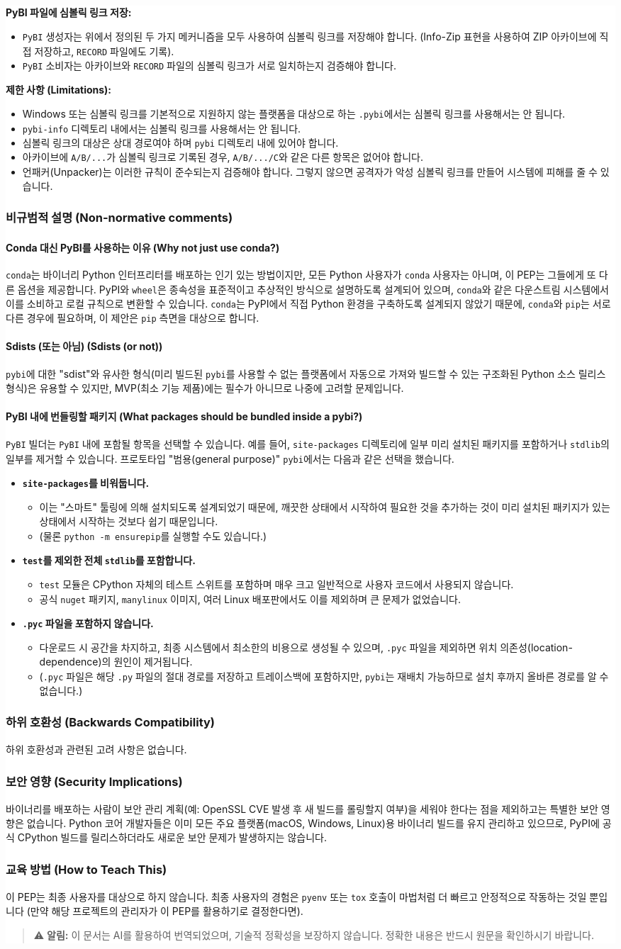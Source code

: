 **PyBI 파일에 심볼릭 링크 저장:**
*   `PyBI` 생성자는 위에서 정의된 두 가지 메커니즘을 모두 사용하여 심볼릭 링크를 저장해야 합니다. (Info-Zip 표현을 사용하여 ZIP 아카이브에 직접 저장하고, `RECORD` 파일에도 기록).
*   `PyBI` 소비자는 아카이브와 `RECORD` 파일의 심볼릭 링크가 서로 일치하는지 검증해야 합니다.

**제한 사항 (Limitations):**
*   Windows 또는 심볼릭 링크를 기본적으로 지원하지 않는 플랫폼을 대상으로 하는 `.pybi`에서는 심볼릭 링크를 사용해서는 안 됩니다.
*   `pybi-info` 디렉토리 내에서는 심볼릭 링크를 사용해서는 안 됩니다.
*   심볼릭 링크의 대상은 상대 경로여야 하며 `pybi` 디렉토리 내에 있어야 합니다.
*   아카이브에 `A/B/...`가 심볼릭 링크로 기록된 경우, `A/B/.../C`와 같은 다른 항목은 없어야 합니다.
*   언패커(Unpacker)는 이러한 규칙이 준수되는지 검증해야 합니다. 그렇지 않으면 공격자가 악성 심볼릭 링크를 만들어 시스템에 피해를 줄 수 있습니다.

### 비규범적 설명 (Non-normative comments)

#### Conda 대신 PyBI를 사용하는 이유 (Why not just use conda?)

`conda`는 바이너리 Python 인터프리터를 배포하는 인기 있는 방법이지만, 모든 Python 사용자가 `conda` 사용자는 아니며, 이 PEP는 그들에게 또 다른 옵션을 제공합니다. PyPI와 `wheel`은 종속성을 표준적이고 추상적인 방식으로 설명하도록 설계되어 있으며, `conda`와 같은 다운스트림 시스템에서 이를 소비하고 로컬 규칙으로 변환할 수 있습니다. `conda`는 PyPI에서 직접 Python 환경을 구축하도록 설계되지 않았기 때문에, `conda`와 `pip`는 서로 다른 경우에 필요하며, 이 제안은 `pip` 측면을 대상으로 합니다.

#### Sdists (또는 아님) (Sdists (or not))

`pybi`에 대한 "sdist"와 유사한 형식(미리 빌드된 `pybi`를 사용할 수 없는 플랫폼에서 자동으로 가져와 빌드할 수 있는 구조화된 Python 소스 릴리스 형식)은 유용할 수 있지만, MVP(최소 기능 제품)에는 필수가 아니므로 나중에 고려할 문제입니다.

#### PyBI 내에 번들링할 패키지 (What packages should be bundled inside a pybi?)

`PyBI` 빌더는 `PyBI` 내에 포함될 항목을 선택할 수 있습니다. 예를 들어, `site-packages` 디렉토리에 일부 미리 설치된 패키지를 포함하거나 `stdlib`의 일부를 제거할 수 있습니다.
프로토타입 "범용(general purpose)" `pybi`에서는 다음과 같은 선택을 했습니다.

*   **`site-packages`를 비워둡니다.**
    *   이는 "스마트" 툴링에 의해 설치되도록 설계되었기 때문에, 깨끗한 상태에서 시작하여 필요한 것을 추가하는 것이 미리 설치된 패키지가 있는 상태에서 시작하는 것보다 쉽기 때문입니다.
    *   (물론 `python -m ensurepip`를 실행할 수도 있습니다.)

*   **`test`를 제외한 전체 `stdlib`를 포함합니다.**
    *   `test` 모듈은 CPython 자체의 테스트 스위트를 포함하며 매우 크고 일반적으로 사용자 코드에서 사용되지 않습니다.
    *   공식 `nuget` 패키지, `manylinux` 이미지, 여러 Linux 배포판에서도 이를 제외하며 큰 문제가 없었습니다.

*   **`.pyc` 파일을 포함하지 않습니다.**
    *   다운로드 시 공간을 차지하고, 최종 시스템에서 최소한의 비용으로 생성될 수 있으며, `.pyc` 파일을 제외하면 위치 의존성(location-dependence)의 원인이 제거됩니다.
    *   (`.pyc` 파일은 해당 `.py` 파일의 절대 경로를 저장하고 트레이스백에 포함하지만, `pybi`는 재배치 가능하므로 설치 후까지 올바른 경로를 알 수 없습니다.)

### 하위 호환성 (Backwards Compatibility)

하위 호환성과 관련된 고려 사항은 없습니다.

### 보안 영향 (Security Implications)

바이너리를 배포하는 사람이 보안 관리 계획(예: OpenSSL CVE 발생 후 새 빌드를 롤링할지 여부)을 세워야 한다는 점을 제외하고는 특별한 보안 영향은 없습니다. Python 코어 개발자들은 이미 모든 주요 플랫폼(macOS, Windows, Linux)용 바이너리 빌드를 유지 관리하고 있으므로, PyPI에 공식 CPython 빌드를 릴리스하더라도 새로운 보안 문제가 발생하지는 않습니다.

### 교육 방법 (How to Teach This)

이 PEP는 최종 사용자를 대상으로 하지 않습니다. 최종 사용자의 경험은 `pyenv` 또는 `tox` 호출이 마법처럼 더 빠르고 안정적으로 작동하는 것일 뿐입니다 (만약 해당 프로젝트의 관리자가 이 PEP를 활용하기로 결정한다면).

> ⚠️ **알림:** 이 문서는 AI를 활용하여 번역되었으며, 기술적 정확성을 보장하지 않습니다. 정확한 내용은 반드시 원문을 확인하시기 바랍니다.